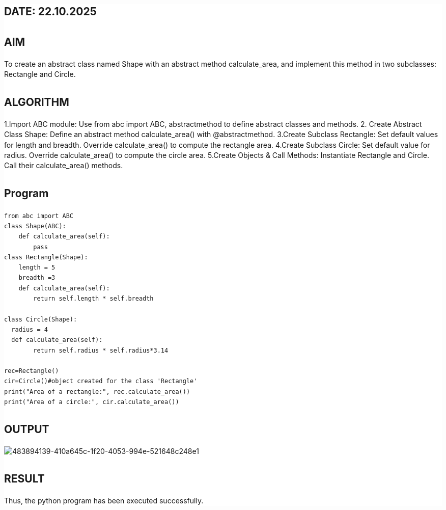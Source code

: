 ## DATE: 22.10.2025

## AIM
To create an abstract class named Shape with an abstract method calculate_area, and implement this method in two subclasses: Rectangle and Circle.

## ALGORITHM
1.Import ABC module:
  Use from abc import ABC, abstractmethod to define abstract classes and methods.
2. Create Abstract Class Shape:
    Define an abstract method calculate_area() with @abstractmethod.
3.Create Subclass Rectangle:
    Set default values for length and breadth.
    Override calculate_area() to compute the rectangle area.
4.Create Subclass Circle:
    Set default value for radius.
    Override calculate_area() to compute the circle area.
5.Create Objects & Call Methods:
     Instantiate Rectangle and Circle.
     Call their calculate_area() methods.  

## Program
```
from abc import ABC
class Shape(ABC):
    def calculate_area(self):
        pass
class Rectangle(Shape):
    length = 5
    breadth =3 
    def calculate_area(self):
        return self.length * self.breadth

class Circle(Shape):
  radius = 4
  def calculate_area(self):
        return self.radius * self.radius*3.14

rec=Rectangle()
cir=Circle()#object created for the class 'Rectangle'
print("Area of a rectangle:", rec.calculate_area()) 
print("Area of a circle:", cir.calculate_area())
```
## OUTPUT
<img width="1177" height="271" alt="483894139-410a645c-1f20-4053-994e-521648c248e1" src="https://github.com/user-attachments/assets/71ed9c81-73ef-488f-9140-46288e61f10a" />

## RESULT
Thus, the python program has been executed successfully.
